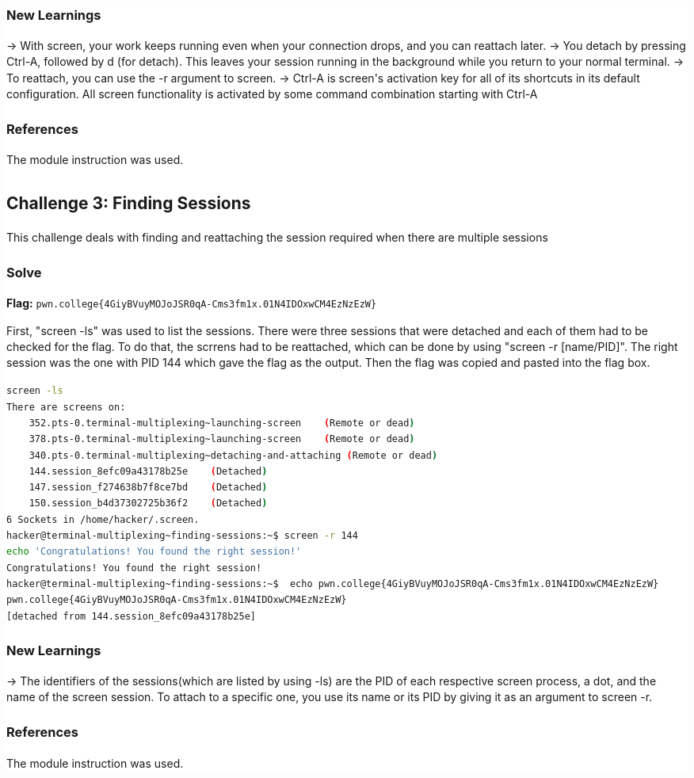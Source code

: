 ### New Learnings
-> With screen, your work keeps running even when your connection drops, and you can reattach later.
-> You detach by pressing Ctrl-A, followed by d (for detach). This leaves your session running in the background while you return to your normal terminal.
-> To reattach, you can use the -r argument to screen.
-> Ctrl-A is screen's activation key for all of its shortcuts in its default configuration. All screen functionality is activated by some command combination starting with Ctrl-A

### References 
The module instruction was used.



## Challenge 3: Finding Sessions
This challenge deals with finding and reattaching the session required when there are multiple sessions

### Solve
**Flag:** `pwn.college{4GiyBVuyMOJoJSR0qA-Cms3fm1x.01N4IDOxwCM4EzNzEzW}`

First, "screen -ls" was used to list the sessions. There were three sessions that were detached and each of them had to be checked for the flag. To do that, the scrrens had to be reattached, which can be done by using "screen -r [name/PID]". The right session was the one with PID 144 which gave the flag as the output. Then the flag was copied and pasted into the flag box.

```bash 
screen -ls
There are screens on:
	352.pts-0.terminal-multiplexing~launching-screen	(Remote or dead)
	378.pts-0.terminal-multiplexing~launching-screen	(Remote or dead)
	340.pts-0.terminal-multiplexing~detaching-and-attaching	(Remote or dead)
	144.session_8efc09a43178b25e	(Detached)
	147.session_f274638b7f8ce7bd	(Detached)
	150.session_b4d37302725b36f2	(Detached)
6 Sockets in /home/hacker/.screen.
hacker@terminal-multiplexing~finding-sessions:~$ screen -r 144
echo 'Congratulations! You found the right session!'
Congratulations! You found the right session!
hacker@terminal-multiplexing~finding-sessions:~$  echo pwn.college{4GiyBVuyMOJoJSR0qA-Cms3fm1x.01N4IDOxwCM4EzNzEzW}
pwn.college{4GiyBVuyMOJoJSR0qA-Cms3fm1x.01N4IDOxwCM4EzNzEzW}
[detached from 144.session_8efc09a43178b25e]
```

### New Learnings
-> The identifiers of the sessions(which are listed by using -ls) are the PID of each respective screen process, a dot, and the name of the screen session. To attach to a specific one, you use its name or its PID by giving it as an argument to screen -r.

### References 
The module instruction was used.
